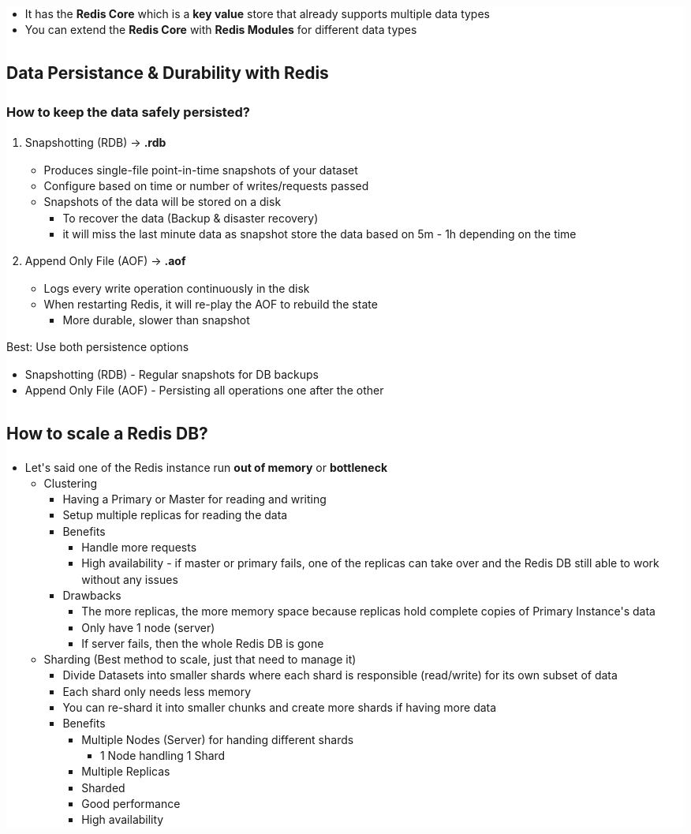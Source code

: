 * It has the **Redis Core** which is a **key value** store that already supports multiple data types
* You can extend the **Redis Core** with **Redis Modules** for different data types


## Data Persistance & Durability with Redis

### How to keep the data safely persisted?
1. Snapshotting (RDB) -> **.rdb**
    * Produces single-file point-in-time snapshots of your dataset
    * Configure based on time or number of writes/requests passed
    * Snapshots of the data will be stored on a disk
      * To recover the data (Backup & disaster recovery)
      * it will miss the last minute data as snapshot store the data based on 5m - 1h depending on the time

2. Append Only File (AOF) -> **.aof**
    * Logs every write operation continuously in the disk
    * When restarting Redis, it will re-play the AOF to rebuild the state
      * More durable, slower than snapshot

Best: Use both persistence options
* Snapshotting (RDB) - Regular snapshots for DB backups
* Append Only File (AOF) - Persisting all operations one after the other


## How to scale a Redis DB?

* Let's said one of the Redis instance run **out of memory** or **bottleneck**
  * Clustering
    * Having a Primary or Master for reading and writing
    * Setup multiple replicas for reading the data
    * Benefits
      * Handle more requests
      * High availability - if master or primary fails, one of the replicas can take over and the Redis DB still able to work without any issues
    * Drawbacks
      * The more replicas, the more memory space because replicas hold complete copies of Primary Instance's data
      * Only have 1 node (server)
      * If server fails, then the whole Redis DB is gone
  * Sharding (Best method to scale, just that need to manage it)
    * Divide Datasets into smaller shards where each shard is responsible (read/write) for its own subset of data
    * Each shard only needs less memory
    * You can re-shard it into smaller chunks and create more shards if having more data
    * Benefits
      * Multiple Nodes (Server) for handing different shards
        * 1 Node handling 1 Shard
      * Multiple Replicas
      * Sharded
      * Good performance
      * High availability
